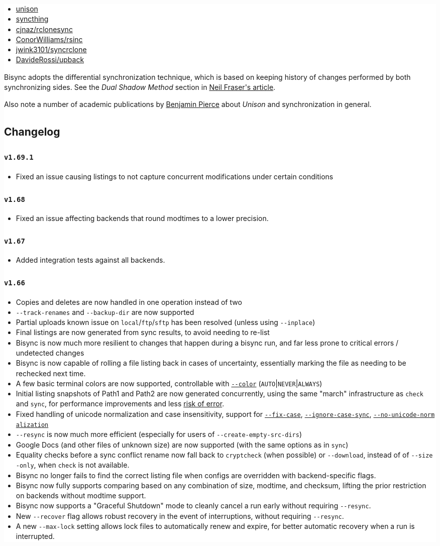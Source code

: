 - [unison](https://github.com/bcpierce00/unison)
- [syncthing](https://github.com/syncthing/syncthing)
- [cjnaz/rclonesync](https://github.com/cjnaz/rclonesync-V2)
- [ConorWilliams/rsinc](https://github.com/ConorWilliams/rsinc)
- [jwink3101/syncrclone](https://github.com/Jwink3101/syncrclone)
- [DavideRossi/upback](https://github.com/DavideRossi/upback)

Bisync adopts the differential synchronization technique, which is
based on keeping history of changes performed by both synchronizing sides.
See the _Dual Shadow Method_ section in
[Neil Fraser's article](https://neil.fraser.name/writing/sync/).

Also note a number of academic publications by
[Benjamin Pierce](http://www.cis.upenn.edu/%7Ebcpierce/papers/index.shtml#File%20Synchronization)
about _Unison_ and synchronization in general.

## Changelog

### `v1.69.1`
* Fixed an issue causing listings to not capture concurrent modifications under certain conditions

### `v1.68`
* Fixed an issue affecting backends that round modtimes to a lower precision.

### `v1.67`
* Added integration tests against all backends.

### `v1.66`
* Copies and deletes are now handled in one operation instead of two
* `--track-renames` and `--backup-dir` are now supported
* Partial uploads known issue on `local`/`ftp`/`sftp` has been resolved (unless using `--inplace`)
* Final listings are now generated from sync results, to avoid needing to re-list
* Bisync is now much more resilient to changes that happen during a bisync run, and far less prone to critical errors / undetected changes
* Bisync is now capable of rolling a file listing back in cases of uncertainty, essentially marking the file as needing to be rechecked next time.
* A few basic terminal colors are now supported, controllable with [`--color`](/docs/#color-when) (`AUTO`|`NEVER`|`ALWAYS`)
* Initial listing snapshots of Path1 and Path2 are now generated concurrently, using the same "march" infrastructure as `check` and `sync`,
for performance improvements and less [risk of error](https://forum.rclone.org/t/bisync-bugs-and-feature-requests/37636#:~:text=4.%20Listings%20should%20alternate%20between%20paths%20to%20minimize%20errors).
* Fixed handling of unicode normalization and case insensitivity, support for [`--fix-case`](/docs/#fix-case), [`--ignore-case-sync`](/docs/#ignore-case-sync), [`--no-unicode-normalization`](/docs/#no-unicode-normalization)
* `--resync` is now much more efficient (especially for users of `--create-empty-src-dirs`)
* Google Docs (and other files of unknown size) are now supported (with the same options as in `sync`)
* Equality checks before a sync conflict rename now fall back to `cryptcheck` (when possible) or `--download`,
instead of of `--size-only`, when `check` is not available.
* Bisync no longer fails to find the correct listing file when configs are overridden with backend-specific flags.
* Bisync now fully supports comparing based on any combination of size, modtime, and checksum, lifting the prior restriction on backends without modtime support.
* Bisync now supports a "Graceful Shutdown" mode to cleanly cancel a run early without requiring `--resync`.
* New `--recover` flag allows robust recovery in the event of interruptions, without requiring `--resync`.
* A new `--max-lock` setting allows lock files to automatically renew and expire, for better automatic recovery when a run is interrupted.